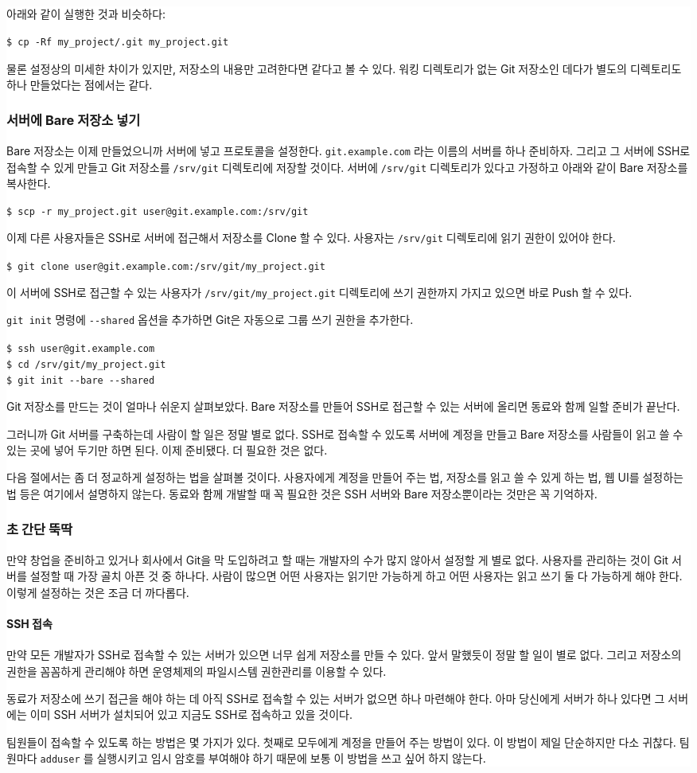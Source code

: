 아래와 같이 실행한 것과 비슷하다:

```console
$ cp -Rf my_project/.git my_project.git
```

물론 설정상의 미세한 차이가 있지만, 저장소의 내용만 고려한다면 같다고 볼 수 있다. 워킹 디렉토리가 없는 Git 저장소인 데다가 별도의 디렉토리도 하나 만들었다는 점에서는 같다.



### 서버에 Bare 저장소 넣기

Bare 저장소는 이제 만들었으니까 서버에 넣고 프로토콜을 설정한다. `git.example.com` 라는 이름의 서버를 하나 준비하자. 그리고 그 서버에 SSH로 접속할 수 있게 만들고 Git 저장소를 `/srv/git` 디렉토리에 저장할 것이다. 서버에 `/srv/git` 디렉토리가 있다고 가정하고 아래와 같이 Bare 저장소를 복사한다.

```console
$ scp -r my_project.git user@git.example.com:/srv/git
```

이제 다른 사용자들은 SSH로 서버에 접근해서 저장소를 Clone 할 수 있다. 사용자는 `/srv/git` 디렉토리에 읽기 권한이 있어야 한다.

```console
$ git clone user@git.example.com:/srv/git/my_project.git
```

이 서버에 SSH로 접근할 수 있는 사용자가 `/srv/git/my_project.git` 디렉토리에 쓰기 권한까지 가지고 있으면 바로 Push 할 수 있다.

`git init` 명령에 `--shared` 옵션을 추가하면 Git은 자동으로 그룹 쓰기 권한을 추가한다.

```console
$ ssh user@git.example.com
$ cd /srv/git/my_project.git
$ git init --bare --shared
```

Git 저장소를 만드는 것이 얼마나 쉬운지 살펴보았다. Bare 저장소를 만들어 SSH로 접근할 수 있는 서버에 올리면 동료와 함께 일할 준비가 끝난다.

그러니까 Git 서버를 구축하는데 사람이 할 일은 정말 별로 없다. SSH로 접속할 수 있도록 서버에 계정을 만들고 Bare 저장소를 사람들이 읽고 쓸 수 있는 곳에 넣어 두기만 하면 된다. 이제 준비됐다. 더 필요한 것은 없다.

다음 절에서는 좀 더 정교하게 설정하는 법을 살펴볼 것이다. 사용자에게 계정을 만들어 주는 법, 저장소를 읽고 쓸 수 있게 하는 법, 웹 UI를 설정하는 법 등은 여기에서 설명하지 않는다. 동료와 함께 개발할 때 꼭 필요한 것은 SSH 서버와 Bare 저장소뿐이라는 것만은 꼭 기억하자.



### 초 간단 뚝딱

만약 창업을 준비하고 있거나 회사에서 Git을 막 도입하려고 할 때는 개발자의 수가 많지 않아서 설정할 게 별로 없다. 사용자를 관리하는 것이 Git 서버를 설정할 때 가장 골치 아픈 것 중 하나다. 사람이 많으면 어떤 사용자는 읽기만 가능하게 하고 어떤 사용자는 읽고 쓰기 둘 다 가능하게 해야 한다. 이렇게 설정하는 것은 조금 더 까다롭다.



#### SSH 접속

만약 모든 개발자가 SSH로 접속할 수 있는 서버가 있으면 너무 쉽게 저장소를 만들 수 있다. 앞서 말했듯이 정말 할 일이 별로 없다. 그리고 저장소의 권한을 꼼꼼하게 관리해야 하면 운영체제의 파일시스템 권한관리를 이용할 수 있다.

동료가 저장소에 쓰기 접근을 해야 하는 데 아직 SSH로 접속할 수 있는 서버가 없으면 하나 마련해야 한다. 아마 당신에게 서버가 하나 있다면 그 서버에는 이미 SSH 서버가 설치되어 있고 지금도 SSH로 접속하고 있을 것이다.

팀원들이 접속할 수 있도록 하는 방법은 몇 가지가 있다. 첫째로 모두에게 계정을 만들어 주는 방법이 있다. 이 방법이 제일 단순하지만 다소 귀찮다. 팀원마다 `adduser` 를 실행시키고 임시 암호를 부여해야 하기 때문에 보통 이 방법을 쓰고 싶어 하지 않는다.
